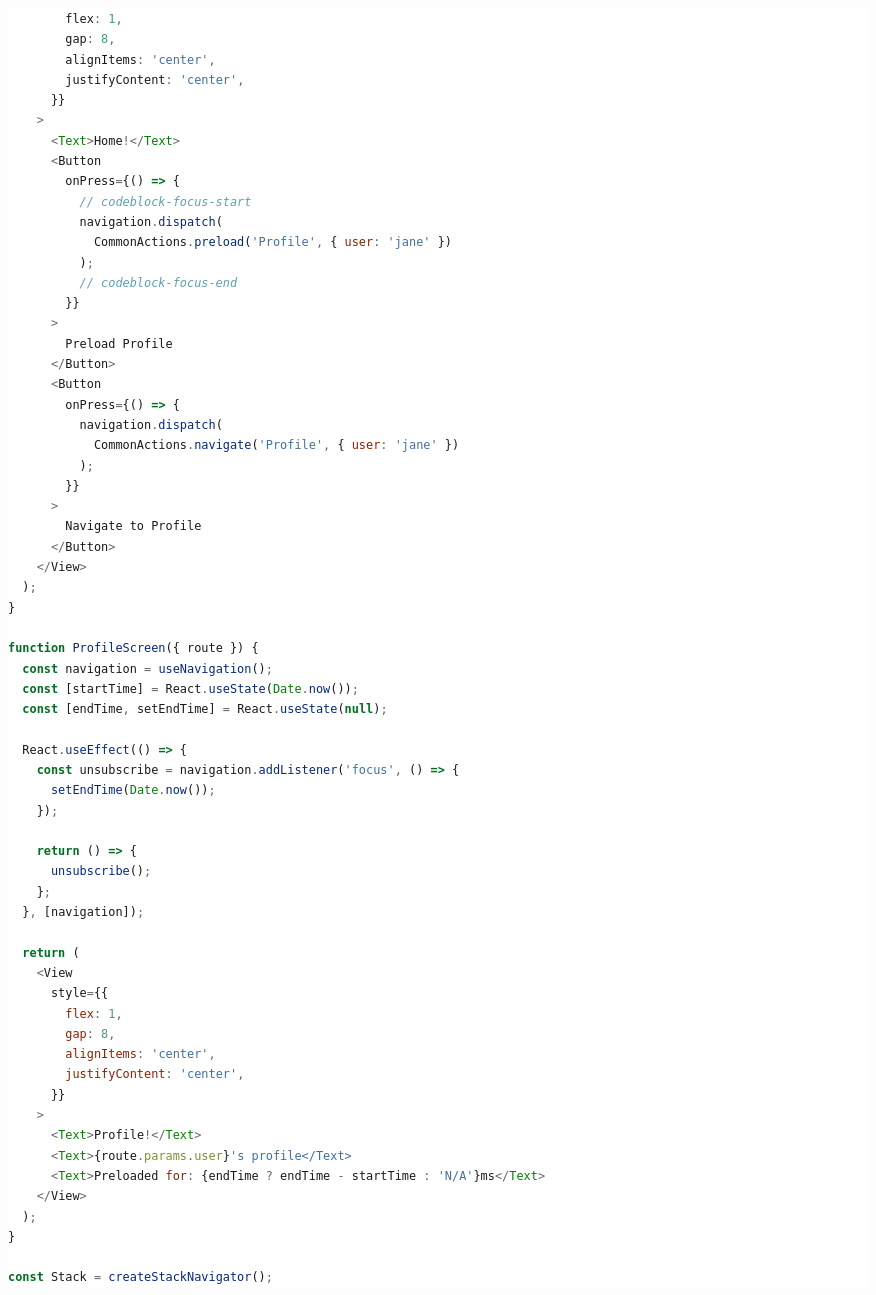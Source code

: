 ```js name="Common actions preload" snack
        flex: 1,
        gap: 8,
        alignItems: 'center',
        justifyContent: 'center',
      }}
    >
      <Text>Home!</Text>
      <Button
        onPress={() => {
          // codeblock-focus-start
          navigation.dispatch(
            CommonActions.preload('Profile', { user: 'jane' })
          );
          // codeblock-focus-end
        }}
      >
        Preload Profile
      </Button>
      <Button
        onPress={() => {
          navigation.dispatch(
            CommonActions.navigate('Profile', { user: 'jane' })
          );
        }}
      >
        Navigate to Profile
      </Button>
    </View>
  );
}

function ProfileScreen({ route }) {
  const navigation = useNavigation();
  const [startTime] = React.useState(Date.now());
  const [endTime, setEndTime] = React.useState(null);

  React.useEffect(() => {
    const unsubscribe = navigation.addListener('focus', () => {
      setEndTime(Date.now());
    });

    return () => {
      unsubscribe();
    };
  }, [navigation]);

  return (
    <View
      style={{
        flex: 1,
        gap: 8,
        alignItems: 'center',
        justifyContent: 'center',
      }}
    >
      <Text>Profile!</Text>
      <Text>{route.params.user}'s profile</Text>
      <Text>Preloaded for: {endTime ? endTime - startTime : 'N/A'}ms</Text>
    </View>
  );
}

const Stack = createStackNavigator();
```